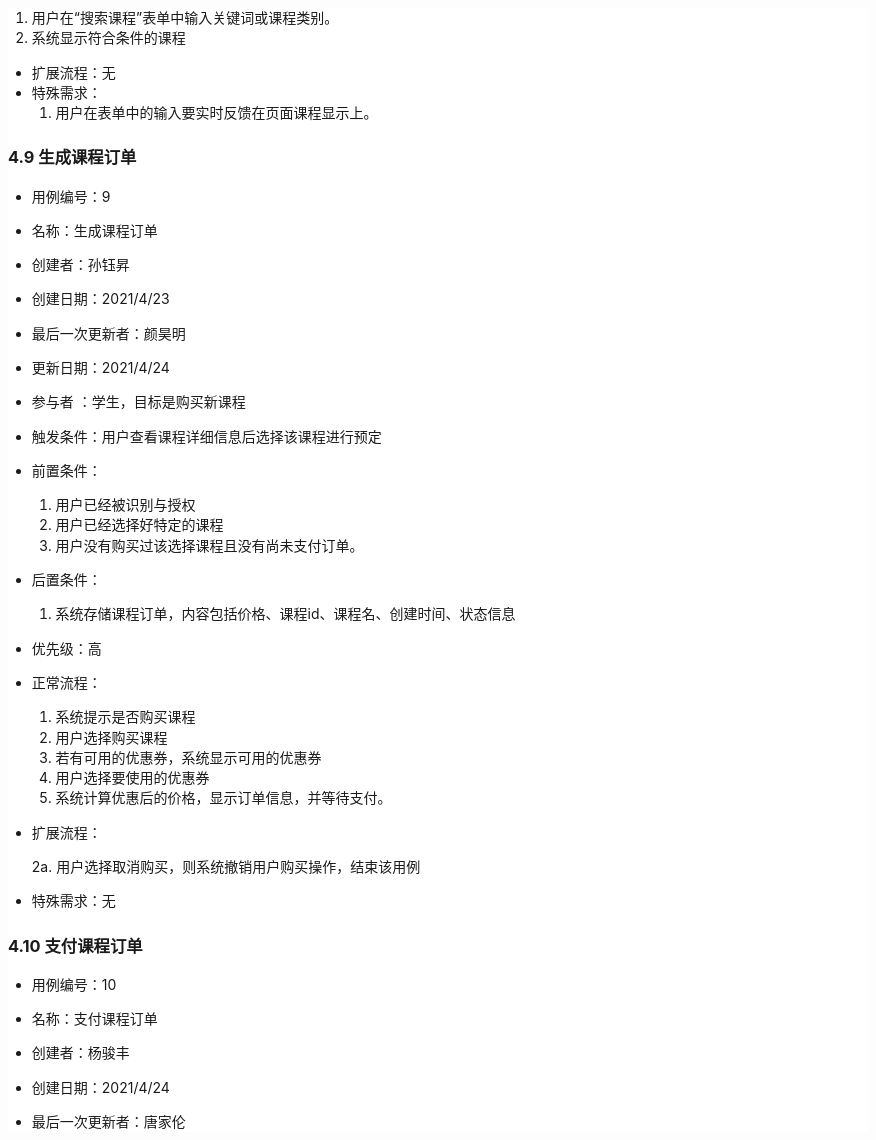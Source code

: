   1. 用户在“搜索课程”表单中输入关键词或课程类别。
  2. 系统显示符合条件的课程
- 扩展流程：无
- 特殊需求：
  1. 用户在表单中的输入要实时反馈在页面课程显示上。

### 4.9 生成课程订单

- 用例编号：9

- 名称：生成课程订单                                         

- 创建者：孙钰昇

- 创建日期：2021/4/23

- 最后一次更新者：颜昊明

- 更新日期：2021/4/24

- 参与者 ：学生，目标是购买新课程 

- 触发条件：用户查看课程详细信息后选择该课程进行预定

- 前置条件：

  1. 用户已经被识别与授权
  2. 用户已经选择好特定的课程
  3. 用户没有购买过该选择课程且没有尚未支付订单。
  
- 后置条件：

  1. 系统存储课程订单，内容包括价格、课程id、课程名、创建时间、状态信息

- 优先级：高

- 正常流程：

  1. 系统提示是否购买课程
  2. 用户选择购买课程
  3. 若有可用的优惠券，系统显示可用的优惠券
  4. 用户选择要使用的优惠券
  5. 系统计算优惠后的价格，显示订单信息，并等待支付。

- 扩展流程：

  2a. 用户选择取消购买，则系统撤销用户购买操作，结束该用例

- 特殊需求：无

### 4.10 支付课程订单

- 用例编号：10

- 名称：支付课程订单                                         

- 创建者：杨骏丰

- 创建日期：2021/4/24

- 最后一次更新者：唐家伦

